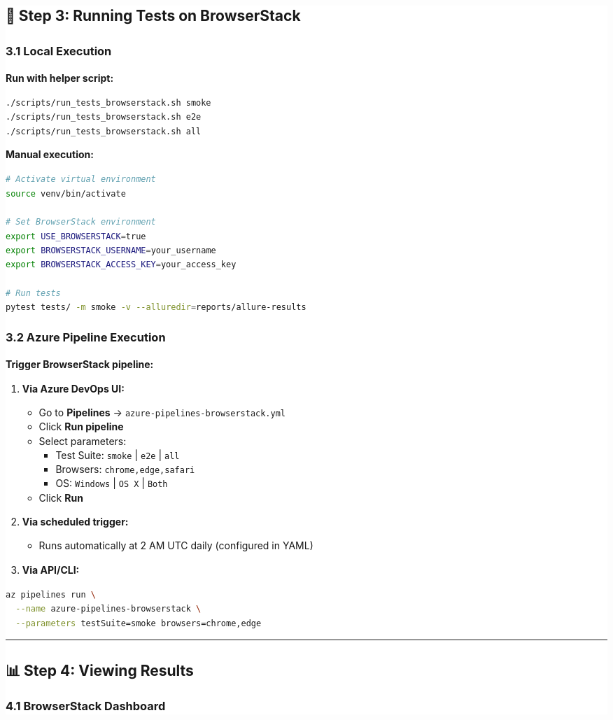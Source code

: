 
## 🚀 Step 3: Running Tests on BrowserStack

### 3.1 Local Execution

**Run with helper script:**
```bash
./scripts/run_tests_browserstack.sh smoke
./scripts/run_tests_browserstack.sh e2e
./scripts/run_tests_browserstack.sh all
```

**Manual execution:**
```bash
# Activate virtual environment
source venv/bin/activate

# Set BrowserStack environment
export USE_BROWSERSTACK=true
export BROWSERSTACK_USERNAME=your_username
export BROWSERSTACK_ACCESS_KEY=your_access_key

# Run tests
pytest tests/ -m smoke -v --alluredir=reports/allure-results
```

### 3.2 Azure Pipeline Execution

**Trigger BrowserStack pipeline:**

1. **Via Azure DevOps UI:**
   - Go to **Pipelines** → `azure-pipelines-browserstack.yml`
   - Click **Run pipeline**
   - Select parameters:
     - Test Suite: `smoke` | `e2e` | `all`
     - Browsers: `chrome,edge,safari`
     - OS: `Windows` | `OS X` | `Both`
   - Click **Run**

2. **Via scheduled trigger:**
   - Runs automatically at 2 AM UTC daily (configured in YAML)

3. **Via API/CLI:**
```bash
az pipelines run \
  --name azure-pipelines-browserstack \
  --parameters testSuite=smoke browsers=chrome,edge
```

---

## 📊 Step 4: Viewing Results

### 4.1 BrowserStack Dashboard

